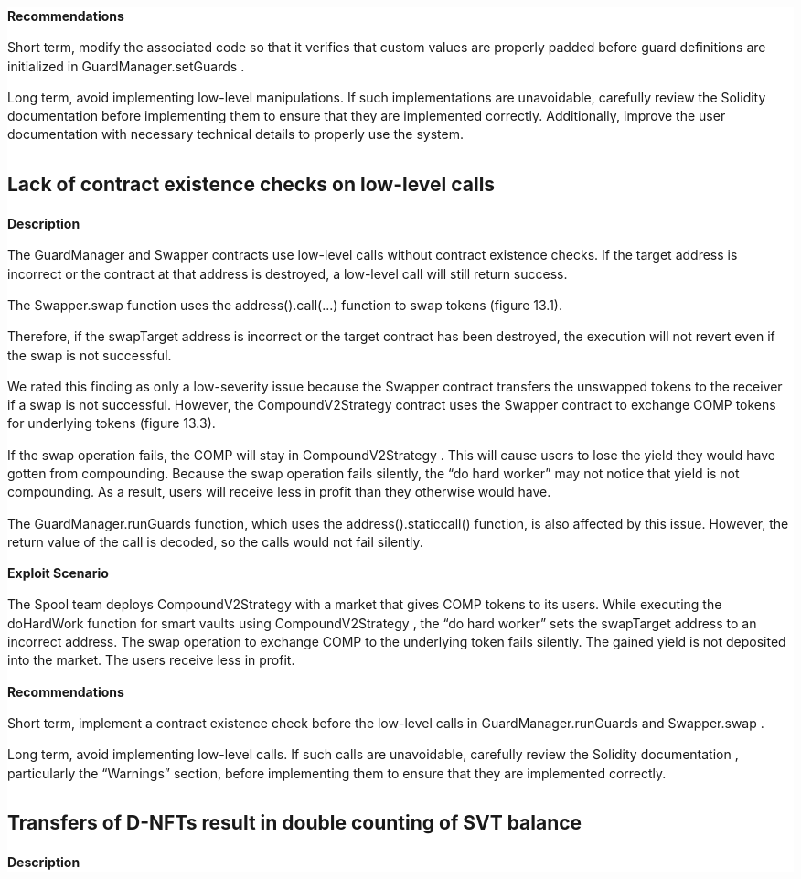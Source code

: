 **Recommendations**

Short term, modify the associated code so that it verifies that custom values are properly padded before guard definitions are initialized in GuardManager.setGuards . 

Long term, avoid implementing low-level manipulations. If such implementations are unavoidable, carefully review the Solidity documentation before implementing them to ensure that they are implemented correctly. Additionally, improve the user documentation with necessary technical details to properly use the system.

## Lack of contract existence checks on low-level calls

**Description**

The GuardManager and Swapper contracts use low-level calls without contract existence checks. If the target address is incorrect or the contract at that address is destroyed, a low-level call will still return success.

The Swapper.swap function uses the address().call(...) function to swap tokens (figure 13.1).

Therefore, if the swapTarget address is incorrect or the target contract has been destroyed, the execution will not revert even if the swap is not successful.

We rated this finding as only a low-severity issue because the Swapper contract transfers the unswapped tokens to the receiver if a swap is not successful. However, the CompoundV2Strategy contract uses the Swapper contract to exchange COMP tokens for underlying tokens (figure 13.3).

If the swap operation fails, the COMP will stay in CompoundV2Strategy . This will cause users to lose the yield they would have gotten from compounding. Because the swap operation fails silently, the “do hard worker” may not notice that yield is not compounding. As a result, users will receive less in profit than they otherwise would have. 

The GuardManager.runGuards function, which uses the address().staticcall() function, is also affected by this issue. However, the return value of the call is decoded, so the calls would not fail silently.

**Exploit Scenario**

The Spool team deploys CompoundV2Strategy with a market that gives COMP tokens to its users. While executing the doHardWork function for smart vaults using CompoundV2Strategy , the “do hard worker” sets the swapTarget address to an incorrect address. The swap operation to exchange COMP to the underlying token fails silently. The gained yield is not deposited into the market. The users receive less in profit.

**Recommendations**

Short term, implement a contract existence check before the low-level calls in GuardManager.runGuards and Swapper.swap .

Long term, avoid implementing low-level calls. If such calls are unavoidable, carefully review the Solidity documentation , particularly the “Warnings” section, before implementing them to ensure that they are implemented correctly.

## Transfers of D-NFTs result in double counting of SVT balance

**Description**
